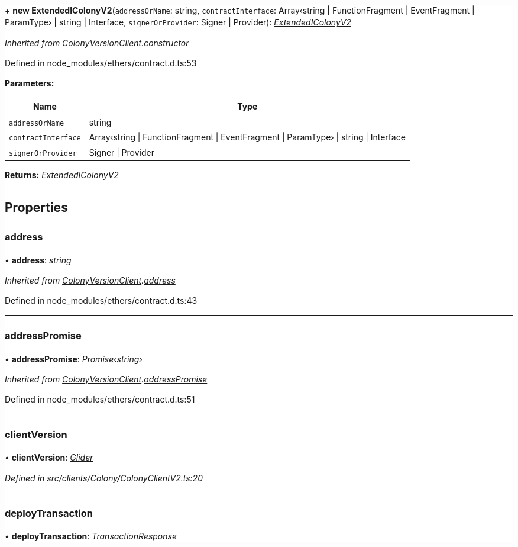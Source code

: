 \+ **new ExtendedIColonyV2**(`addressOrName`: string, `contractInterface`: Array‹string | FunctionFragment | EventFragment | ParamType› | string | Interface, `signerOrProvider`: Signer | Provider): *[ExtendedIColonyV2](_clients_colony_colonyclientv2_.extendedicolonyv2.md)*

*Inherited from [ColonyVersionClient](_clients_colony_colonyversionclient_.colonyversionclient.md).[constructor](_clients_colony_colonyversionclient_.colonyversionclient.md#constructor)*

Defined in node_modules/ethers/contract.d.ts:53

**Parameters:**

Name | Type |
------ | ------ |
`addressOrName` | string |
`contractInterface` | Array‹string &#124; FunctionFragment &#124; EventFragment &#124; ParamType› &#124; string &#124; Interface |
`signerOrProvider` | Signer &#124; Provider |

**Returns:** *[ExtendedIColonyV2](_clients_colony_colonyclientv2_.extendedicolonyv2.md)*

## Properties

###  address

• **address**: *string*

*Inherited from [ColonyVersionClient](_clients_colony_colonyversionclient_.colonyversionclient.md).[address](_clients_colony_colonyversionclient_.colonyversionclient.md#address)*

Defined in node_modules/ethers/contract.d.ts:43

___

###  addressPromise

• **addressPromise**: *Promise‹string›*

*Inherited from [ColonyVersionClient](_clients_colony_colonyversionclient_.colonyversionclient.md).[addressPromise](_clients_colony_colonyversionclient_.colonyversionclient.md#addresspromise)*

Defined in node_modules/ethers/contract.d.ts:51

___

###  clientVersion

• **clientVersion**: *[Glider](../enums/_constants_.colonyversion.md#glider)*

*Defined in [src/clients/Colony/ColonyClientV2.ts:20](https://github.com/JoinColony/colonyJS/blob/60b53ae/src/clients/Colony/ColonyClientV2.ts#L20)*

___

###  deployTransaction

• **deployTransaction**: *TransactionResponse*
